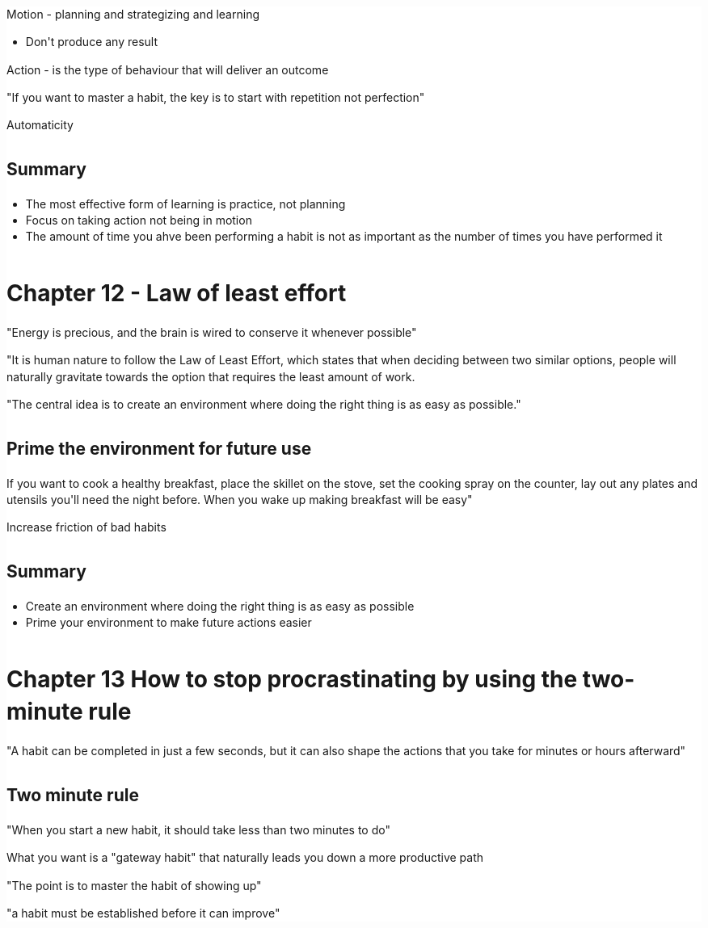 Motion - planning and strategizing and learning 
   - Don't produce any result

Action - is the type of behaviour that will deliver an outcome

"If you want to master a habit, the key is to start with repetition not perfection"

Automaticity

## Summary
- The most effective form of learning is practice, not planning
- Focus on taking action not being in motion
- The amount of time you ahve been performing a habit is not as important as the number of times you have performed it

# Chapter 12 - Law of least effort
"Energy is precious, and the brain is wired to conserve it whenever possible"

"It is human nature to follow the Law of Least Effort, which states that when deciding between two similar options, people will naturally gravitate towards the option that requires the least amount of work.

"The central idea is to create an environment where doing the right thing is as easy as possible."

## Prime the environment for future use
If you want to cook a healthy breakfast, place the skillet on the stove, set the cooking spray on the counter, lay out any plates and utensils you'll need the night before. When you wake up making breakfast will be easy"

Increase friction of bad habits

## Summary
- Create an environment where doing the right thing is as easy as possible
- Prime your environment to make future actions easier



# Chapter 13 How to stop procrastinating by using the two-minute rule

"A habit can be completed in just a few seconds, but it can also shape the actions that you take for minutes or hours afterward"

## Two minute rule
"When you start a new habit, it should take less than two minutes to do"

What you want is a "gateway habit" that naturally leads you down a more productive path

"The point is to master the habit of showing up"

"a habit must be established before it can improve"
